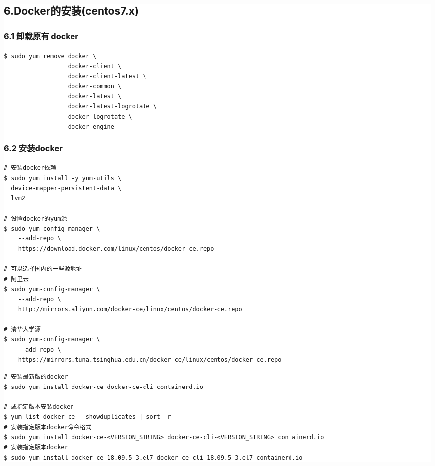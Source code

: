 ## 6.Docker的安装(centos7.x)

### 6.1 卸载原有 docker

```shell
$ sudo yum remove docker \
                  docker-client \
                  docker-client-latest \
                  docker-common \
                  docker-latest \
                  docker-latest-logrotate \
                  docker-logrotate \
                  docker-engine
```

### 6.2 安装docker

```shell
# 安装docker依赖
$ sudo yum install -y yum-utils \
  device-mapper-persistent-data \
  lvm2

# 设置docker的yum源
$ sudo yum-config-manager \
    --add-repo \
    https://download.docker.com/linux/centos/docker-ce.repo

# 可以选择国内的一些源地址
# 阿里云
$ sudo yum-config-manager \
    --add-repo \
    http://mirrors.aliyun.com/docker-ce/linux/centos/docker-ce.repo

# 清华大学源
$ sudo yum-config-manager \
    --add-repo \
    https://mirrors.tuna.tsinghua.edu.cn/docker-ce/linux/centos/docker-ce.repo
```


```shell
# 安装最新版的docker
$ sudo yum install docker-ce docker-ce-cli containerd.io

# 或指定版本安装docker
$ yum list docker-ce --showduplicates | sort -r
# 安装指定版本docker命令格式
$ sudo yum install docker-ce-<VERSION_STRING> docker-ce-cli-<VERSION_STRING> containerd.io
# 安装指定版本docker
$ sudo yum install docker-ce-18.09.5-3.el7 docker-ce-cli-18.09.5-3.el7 containerd.io
```
